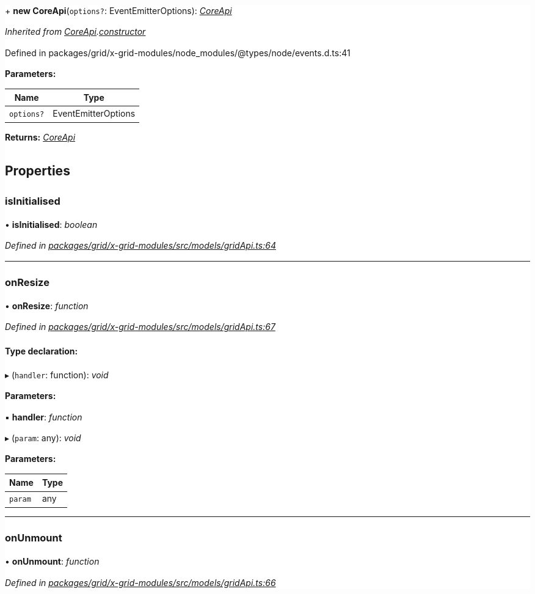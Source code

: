 \+ **new CoreApi**(`options?`: EventEmitterOptions): _[CoreApi](_src_models_gridapi_.coreapi.md)_

_Inherited from [CoreApi](_src_models_gridapi_.coreapi.md).[constructor](_src_models_gridapi_.coreapi.md#constructor)_

Defined in packages/grid/x-grid-modules/node_modules/@types/node/events.d.ts:41

**Parameters:**

| Name       | Type                |
| ---------- | ------------------- |
| `options?` | EventEmitterOptions |

**Returns:** _[CoreApi](_src_models_gridapi_.coreapi.md)_

## Properties

### isInitialised

• **isInitialised**: _boolean_

_Defined in [packages/grid/x-grid-modules/src/models/gridApi.ts:64](https://github.com/mui-org/material-ui-x/blob/a679779/packages/grid/x-grid-modules/src/models/gridApi.ts#L64)_

---

### onResize

• **onResize**: _function_

_Defined in [packages/grid/x-grid-modules/src/models/gridApi.ts:67](https://github.com/mui-org/material-ui-x/blob/a679779/packages/grid/x-grid-modules/src/models/gridApi.ts#L67)_

#### Type declaration:

▸ (`handler`: function): _void_

**Parameters:**

▪ **handler**: _function_

▸ (`param`: any): _void_

**Parameters:**

| Name    | Type |
| ------- | ---- |
| `param` | any  |

---

### onUnmount

• **onUnmount**: _function_

_Defined in [packages/grid/x-grid-modules/src/models/gridApi.ts:66](https://github.com/mui-org/material-ui-x/blob/a679779/packages/grid/x-grid-modules/src/models/gridApi.ts#L66)_

